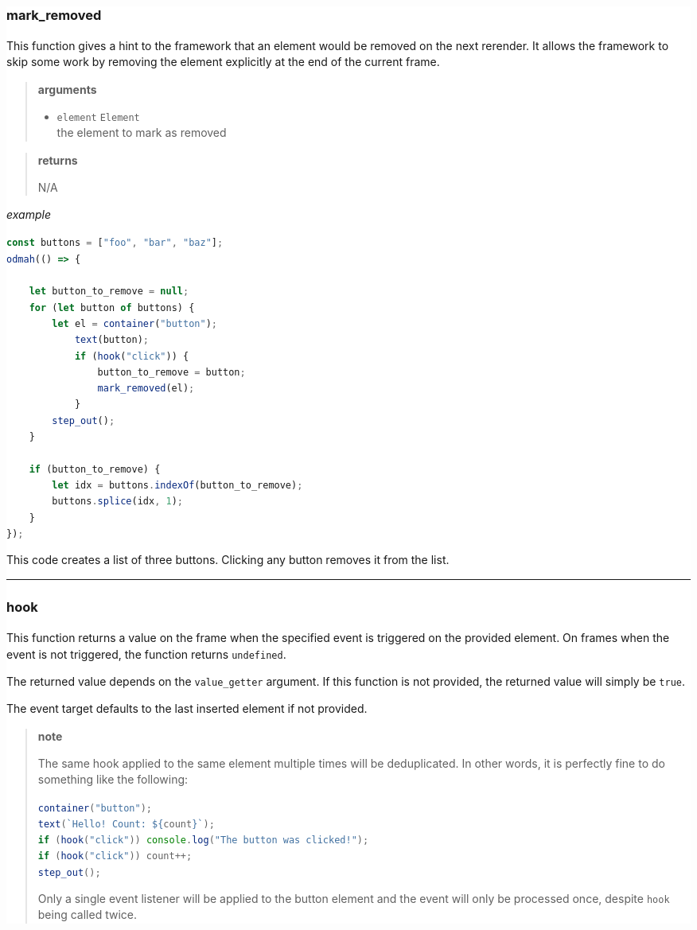 ### mark_removed

This function gives a hint to the framework that an element would be removed on the
next rerender. It allows the framework to skip some work by removing the element
explicitly at the end of the current frame.

> **arguments**
>
> - `element` `Element`\
> the element to mark as removed

> **returns**
>
> N/A

*example*
```javascript
const buttons = ["foo", "bar", "baz"];
odmah(() => {

    let button_to_remove = null;
    for (let button of buttons) {
        let el = container("button");
            text(button);
            if (hook("click")) {
                button_to_remove = button;
                mark_removed(el);
            }
        step_out();
    }

    if (button_to_remove) {
        let idx = buttons.indexOf(button_to_remove);
        buttons.splice(idx, 1);
    }
});
```
This code creates a list of three buttons. Clicking any button removes it from the
list.

---

### hook

This function returns a value on the frame when the specified event is triggered
on the provided element. On frames when the event is not triggered, the function
returns `undefined`.

The returned value depends on the `value_getter` argument. If this function is not
provided, the returned value will simply be `true`.

The event target defaults to the last inserted element if not provided.

> **note**
>
> The same hook applied to the same element multiple times will be deduplicated.
> In other words, it is perfectly fine to do something like the following:
> ```javascript
> container("button");
> text(`Hello! Count: ${count}`);
> if (hook("click")) console.log("The button was clicked!");
> if (hook("click")) count++;
> step_out();
> ```
> Only a single event listener will be applied to the button element and the event
> will only be processed once, despite `hook` being called twice.


[element id property]: https://developer.mozilla.org/en-US/docs/Web/API/Element/id